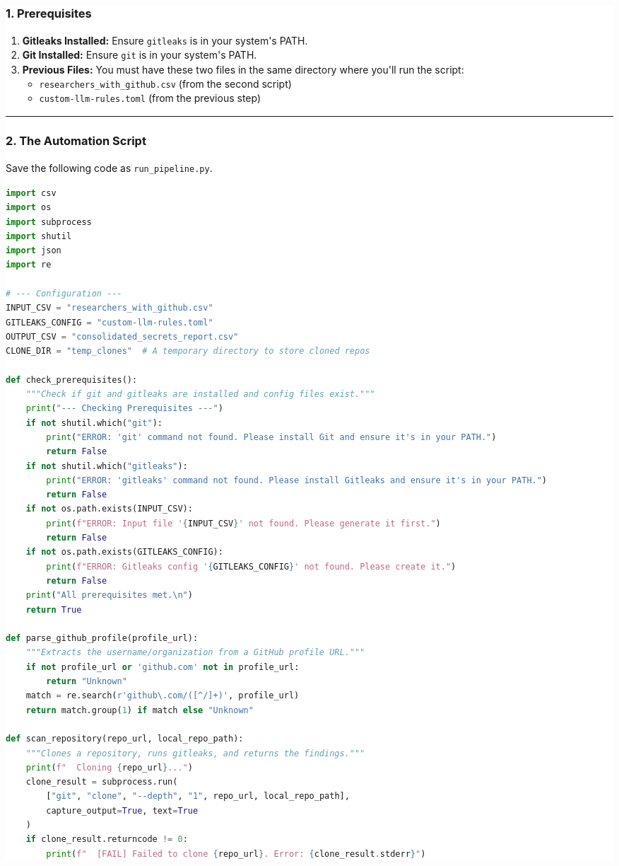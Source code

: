 
### 1. Prerequisites

1.  **Gitleaks Installed:** Ensure `gitleaks` is in your system's PATH.
2.  **Git Installed:** Ensure `git` is in your system's PATH.
3.  **Previous Files:** You must have these two files in the same directory where you'll run the script:
    *   `researchers_with_github.csv` (from the second script)
    *   `custom-llm-rules.toml` (from the previous step)

---

### 2. The Automation Script

Save the following code as `run_pipeline.py`.

```python
import csv
import os
import subprocess
import shutil
import json
import re

# --- Configuration ---
INPUT_CSV = "researchers_with_github.csv"
GITLEAKS_CONFIG = "custom-llm-rules.toml"
OUTPUT_CSV = "consolidated_secrets_report.csv"
CLONE_DIR = "temp_clones"  # A temporary directory to store cloned repos

def check_prerequisites():
    """Check if git and gitleaks are installed and config files exist."""
    print("--- Checking Prerequisites ---")
    if not shutil.which("git"):
        print("ERROR: 'git' command not found. Please install Git and ensure it's in your PATH.")
        return False
    if not shutil.which("gitleaks"):
        print("ERROR: 'gitleaks' command not found. Please install Gitleaks and ensure it's in your PATH.")
        return False
    if not os.path.exists(INPUT_CSV):
        print(f"ERROR: Input file '{INPUT_CSV}' not found. Please generate it first.")
        return False
    if not os.path.exists(GITLEAKS_CONFIG):
        print(f"ERROR: Gitleaks config '{GITLEAKS_CONFIG}' not found. Please create it.")
        return False
    print("All prerequisites met.\n")
    return True

def parse_github_profile(profile_url):
    """Extracts the username/organization from a GitHub profile URL."""
    if not profile_url or 'github.com' not in profile_url:
        return "Unknown"
    match = re.search(r'github\.com/([^/]+)', profile_url)
    return match.group(1) if match else "Unknown"

def scan_repository(repo_url, local_repo_path):
    """Clones a repository, runs gitleaks, and returns the findings."""
    print(f"  Cloning {repo_url}...")
    clone_result = subprocess.run(
        ["git", "clone", "--depth", "1", repo_url, local_repo_path],
        capture_output=True, text=True
    )
    if clone_result.returncode != 0:
        print(f"  [FAIL] Failed to clone {repo_url}. Error: {clone_result.stderr}")
```